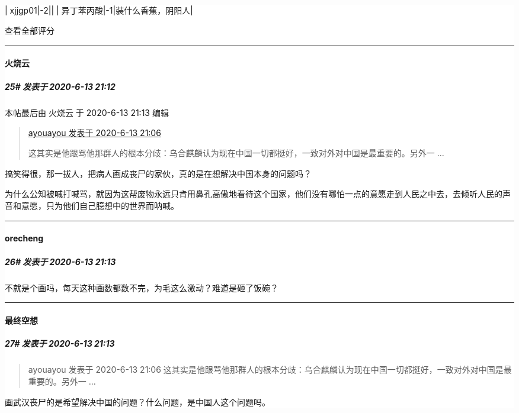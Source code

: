 | xjjgp01|-2||
| 异丁苯丙酸|-1|装什么香蕉，阴阳人|



查看全部评分






*****

####  火烧云  
##### 25#       发表于 2020-6-13 21:12



 本帖最后由 火烧云 于 2020-6-13 21:13 编辑 
<blockquote><a href="httphttps://bbs.saraba1st.com/2b/forum.php?mod=redirect&amp;goto=findpost&amp;pid=47792843&amp;ptid=1941515" target="_blank">ayouayou 发表于 2020-6-13 21:06</a>

这其实是他跟骂他那群人的根本分歧：乌合麒麟认为现在中国一切都挺好，一致对外对中国是最重要的。另外一 ...</blockquote>
搞笑得很，那一拔人，把病人画成丧尸的家伙，真的是在想解决中国本身的问题吗？

为什么公知被喊打喊骂，就因为这帮废物永远只肯用鼻孔高傲地看待这个国家，他们没有哪怕一点的意愿走到人民之中去，去倾听人民的声音和意愿，只为他们自己臆想中的世界而呐喊。







*****

####  orecheng  
##### 26#       发表于 2020-6-13 21:13




不就是个画吗，每天这种画数都数不完，为毛这么激动？难道是砸了饭碗？







*****

####  最终空想  
##### 27#       发表于 2020-6-13 21:13



<blockquote>ayouayou 发表于 2020-6-13 21:06
这其实是他跟骂他那群人的根本分歧：乌合麒麟认为现在中国一切都挺好，一致对外对中国是最重要的。另外一 ...</blockquote>
画武汉丧尸的是希望解决中国的问题？什么问题，是中国人这个问题吗。






